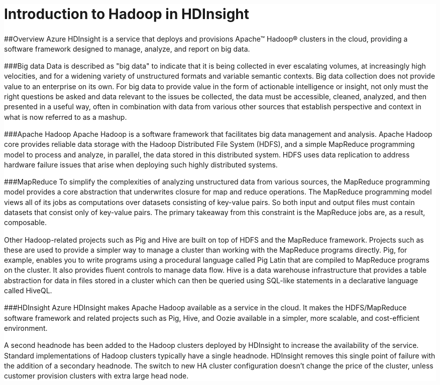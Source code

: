 <properties linkid="manage-services-hdinsight-introduction-hdinsight" urlDisplayName="HDInsight Introduction" pageTitle="Introduction to Hadoop in HDInsight | Azure" metaKeywords="" description="Learn how Azure HDInsight uses Apache Hadoop clusters in the cloud, to provide a software framework to manage, analyze, and report on big data." metaCanonical="" services="hdinsight" documentationCenter="" title="Introduction to Hadoop in HDInsight" authors="bradsev" solutions="" manager="paulettm" editor="cgronlun" />



# Introduction to Hadoop in HDInsight

##Overview
Azure HDInsight is a service that deploys and provisions Apache™ Hadoop® clusters in the cloud, providing a software framework designed to manage, analyze, and report on big data.

###Big data
Data is described as "big data" to indicate that it is being collected in ever escalating volumes, at increasingly high velocities, and for a widening variety of unstructured formats and variable semantic contexts. Big data collection does not provide value to an enterprise on its own. For big data to provide value in the form of actionable intelligence or insight, not only must the right questions be asked and data relevant to the issues be collected, the data must be accessible, cleaned, analyzed, and then presented in a useful way, often in combination with data from various other sources that establish perspective and context in what is now referred to as a mashup.

###Apache Hadoop
Apache Hadoop is a software framework that facilitates big data management and analysis. Apache Hadoop core provides reliable data storage with the Hadoop Distributed File System (HDFS), and a simple MapReduce programming model to process and analyze, in parallel, the data stored in this distributed system. HDFS uses data replication to address hardware failure issues that arise when deploying such highly distributed systems.

###MapReduce
To simplify the complexities of analyzing unstructured data from various sources, the MapReduce programming model provides a core abstraction that underwrites closure for map and reduce operations. The MapReduce programming model views all of its jobs as computations over datasets consisting of key-value pairs. So both input and output files must contain datasets that consist only of key-value pairs. The primary takeaway from this constraint is the MapReduce jobs are, as a result, composable.

Other Hadoop-related projects such as Pig and Hive are built on top of HDFS and the MapReduce framework. Projects such as these are used to provide a simpler way to manage a cluster than working with the MapReduce programs directly. Pig, for example, enables you to write programs using a procedural language called Pig Latin that are compiled to MapReduce programs on the cluster. It also provides fluent controls to manage data flow. Hive is a data warehouse infrastructure that provides a table abstraction for data in files stored in a cluster which can then be queried using SQL-like statements in a declarative language called HiveQL.

###HDInsight
Azure HDInsight makes Apache Hadoop available as a service in the cloud. It makes the HDFS/MapReduce software framework and related projects such as Pig, Hive, and Oozie available in a simpler, more scalable, and cost-efficient environment.

A second headnode has been added to the Hadoop clusters deployed by HDInsight to increase the availability of the service. Standard implementations of Hadoop clusters typically have a single headnode. HDInsight removes this single point of failure with the addition of a secondary headnode. The switch to new HA cluster configuration doesn’t change the price of the cluster, unless customer provision clusters with extra large head node.
